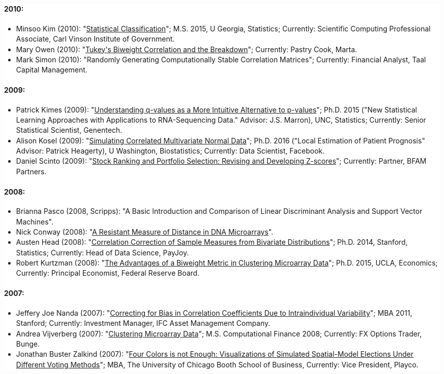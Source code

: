 <h4>2010:</h4>
<ul>
 	<li>Minsoo Kim (2010): "<a href="http://pages.pomona.edu/~jsh04747/Student%20Theses/MinsooKim10.pdf" target = "_blank">Statistical Classification</a>"; M.S. 2015, U Georgia, Statistics; Currently: Scientific Computing Professional Associate, Carl Vinson Institute of Government.</li>
 	<li>Mary Owen (2010): "<a href="http://pages.pomona.edu/~jsh04747/Student%20Theses/MaryOwen10.pdf" target = "_blank">Tukey's Biweight Correlation and the Breakdown</a>"; Currently: Pastry Cook, Marta.</li>
 	<li>Mark Simon (2010): "Randomly Generating Computationally Stable Correlation Matrices"; Currently: Financial Analyst, Taal Capital Management.</li>
</ul>

<h4>2009:</h4>
<ul>
 	<li>Patrick Kimes (2009): "<a href="http://pages.pomona.edu/~jsh04747/Student%20Theses/Kimes_Final.pdf" target = "_blank">Understanding q-values as a More Intuitive Alternative to p-values</a>"; Ph.D. 2015 ("New Statistical Learning Approaches with Applications to RNA-Sequencing Data."  Advisor: J.S. Marron), UNC, Statistics; Currently: Senior Statistical Scientist, Genentech.</li>
 	<li>Alison Kosel (2009): "<a href="http://pages.pomona.edu/~jsh04747/Student%20Theses/AliKosel_thesis.pdf" target = "_blank">Simulating Correlated Multivariate Normal Data</a>"; Ph.D. 2016 ("Local Estimation of Patient Prognosis" Advisor: Patrick Heagerty), U Washington, Biostatistics; Currently: Data Scientist, Facebook.</li>
 	<li>Daniel Scinto (2009): "<a href="http://pages.pomona.edu/~jsh04747/Student%20Theses/ScinFin.pdf" target = "_blank">Stock Ranking and Portfolio Selection: Revising and Developing Z-scores</a>"; Currently: Partner, BFAM Partners.</li>
</ul>

<h4>2008:</h4>
<ul>
 	<li>Brianna Pasco (2008, Scripps): "A Basic Introduction and Comparison of Linear Discriminant Analysis and Support Vector Machines".</li>
 	<li>Nick Conway (2008): "<a href="http://pages.pomona.edu/~jsh04747/Student%20Theses/Nick%20Conway%2008.pdf" target = "_blank">A Resistant Measure of Distance in DNA Microarrays</a>".</li>
 	<li>Austen Head (2008): "<a href="http://pages.pomona.edu/~jsh04747/Student%20Theses/Thesis-AustenHead08.pdf" target = "_blank">Correlation Correction of Sample Measures from Bivariate Distributions</a>"; Ph.D. 2014, Stanford, Statistics; Currently: Head of Data Science, PayJoy.</li>
 	<li>Robert Kurtzman (2008): "<a href="http://pages.pomona.edu/~jsh04747/Student%20Theses/KURTFINAL_08.pdf" target = "_blank">The Advantages of a Biweight Metric in Clustering Microarray Data</a>"; Ph.D. 2015, UCLA, Economics; Currently:  Principal Economist, Federal Reserve Board.</li>
</ul>

<h4>2007:</h4>
<ul>
 	<li>Jeffery Joe Nanda (2007): "<a href="http://pages.pomona.edu/~jsh04747/Student%20Theses/nanda_07.pdf" target = "_blank">Correcting for Bias in Correlation Coefficients Due to Intraindividual Variability</a>"; MBA 2011, Stanford; Currently: Investment Manager, IFC Asset Management Company. </li>
 	<li>Andrea Vijverberg (2007): "<a href="http://pages.pomona.edu/~jsh04747/Student%20Theses/vivjverberg_07.pdf" target = "_blank">Clustering Microarray Data</a>"; M.S. Computational Finance 2008; Currently: FX Options Trader, Bunge.</li>
 	<li>Jonathan Buster Zalkind (2007): "<a href="http://pages.pomona.edu/~jsh04747/Student%20Theses/Zalkind_Thesis_Final.pdf" target = "_blank">Four Colors is not Enough: Visualizations of Simulated Spatial-Model Elections Under Different Voting Methods</a>"; MBA, The University of Chicago Booth School of Business, Currently: Vice President, Playco.</li>
</ul>

